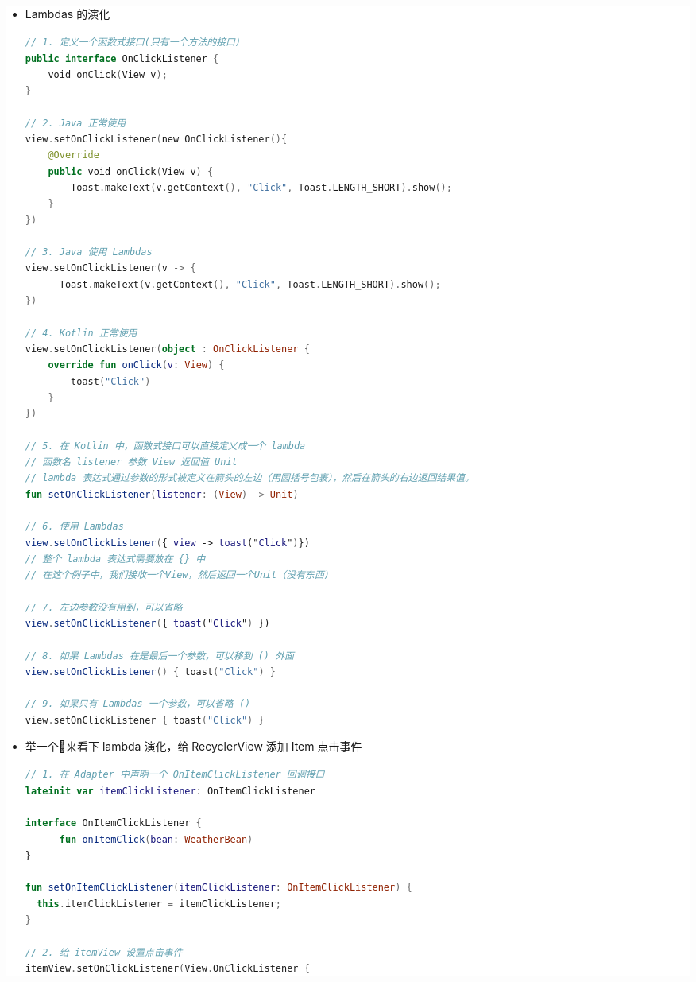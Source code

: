 - Lambdas 的演化

  ```kotlin
  // 1. 定义一个函数式接口(只有一个方法的接口)
  public interface OnClickListener {
      void onClick(View v);
  }

  // 2. Java 正常使用
  view.setOnClickListener(new OnClickListener(){
      @Override
      public void onClick(View v) {
          Toast.makeText(v.getContext(), "Click", Toast.LENGTH_SHORT).show();
      }
  })

  // 3. Java 使用 Lambdas
  view.setOnClickListener(v -> {
    	Toast.makeText(v.getContext(), "Click", Toast.LENGTH_SHORT).show();
  })

  // 4. Kotlin 正常使用
  view.setOnClickListener(object : OnClickListener {
      override fun onClick(v: View) {
          toast("Click")
      }
  })
                          
  // 5. 在 Kotlin 中，函数式接口可以直接定义成一个 lambda
  // 函数名 listener 参数 View 返回值 Unit
  // lambda 表达式通过参数的形式被定义在箭头的左边（用圆括号包裹），然后在箭头的右边返回结果值。
  fun setOnClickListener(listener: (View) -> Unit)
                          
  // 6. 使用 Lambdas
  view.setOnClickListener({ view -> toast("Click")})
  // 整个 lambda 表达式需要放在 {} 中
  // 在这个例子中，我们接收一个View，然后返回一个Unit（没有东西)

  // 7. 左边参数没有用到，可以省略
  view.setOnClickListener({ toast("Click") })

  // 8. 如果 Lambdas 在是最后一个参数，可以移到 () 外面
  view.setOnClickListener() { toast("Click") }
                          
  // 9. 如果只有 Lambdas 一个参数，可以省略 ()
  view.setOnClickListener { toast("Click") }                                   
  ```



- 举一个🌰来看下 lambda 演化，给 RecyclerView 添加 Item 点击事件

  ```kotlin
  // 1. 在 Adapter 中声明一个 OnItemClickListener 回调接口
  lateinit var itemClickListener: OnItemClickListener

  interface OnItemClickListener {
    	fun onItemClick(bean: WeatherBean)
  }

  fun setOnItemClickListener(itemClickListener: OnItemClickListener) {
   	this.itemClickListener = itemClickListener;
  }

  // 2. 给 itemView 设置点击事件
  itemView.setOnClickListener(View.OnClickListener {
  ```